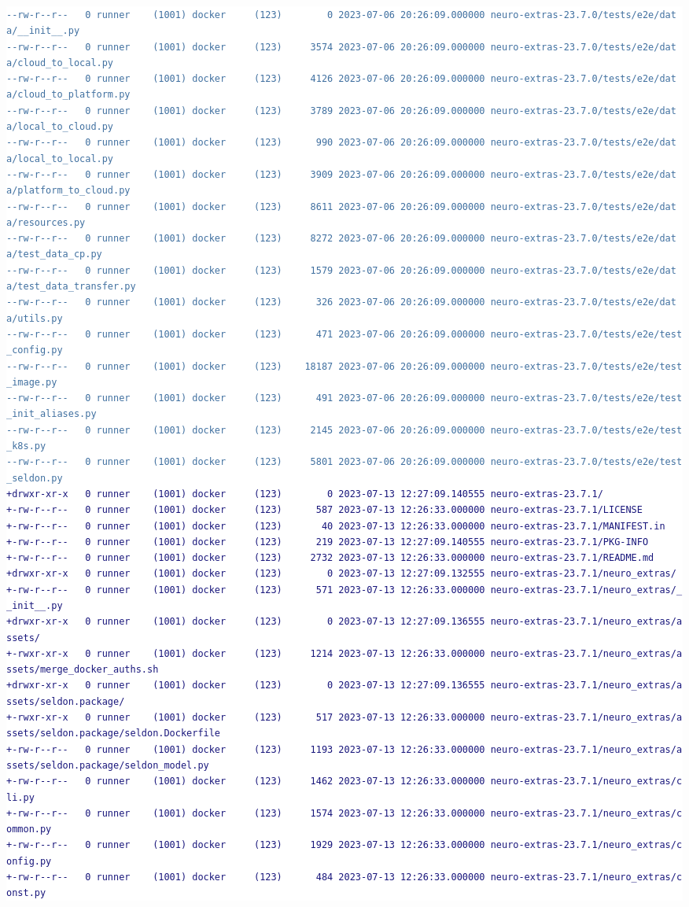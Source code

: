 ```diff
--rw-r--r--   0 runner    (1001) docker     (123)        0 2023-07-06 20:26:09.000000 neuro-extras-23.7.0/tests/e2e/data/__init__.py
--rw-r--r--   0 runner    (1001) docker     (123)     3574 2023-07-06 20:26:09.000000 neuro-extras-23.7.0/tests/e2e/data/cloud_to_local.py
--rw-r--r--   0 runner    (1001) docker     (123)     4126 2023-07-06 20:26:09.000000 neuro-extras-23.7.0/tests/e2e/data/cloud_to_platform.py
--rw-r--r--   0 runner    (1001) docker     (123)     3789 2023-07-06 20:26:09.000000 neuro-extras-23.7.0/tests/e2e/data/local_to_cloud.py
--rw-r--r--   0 runner    (1001) docker     (123)      990 2023-07-06 20:26:09.000000 neuro-extras-23.7.0/tests/e2e/data/local_to_local.py
--rw-r--r--   0 runner    (1001) docker     (123)     3909 2023-07-06 20:26:09.000000 neuro-extras-23.7.0/tests/e2e/data/platform_to_cloud.py
--rw-r--r--   0 runner    (1001) docker     (123)     8611 2023-07-06 20:26:09.000000 neuro-extras-23.7.0/tests/e2e/data/resources.py
--rw-r--r--   0 runner    (1001) docker     (123)     8272 2023-07-06 20:26:09.000000 neuro-extras-23.7.0/tests/e2e/data/test_data_cp.py
--rw-r--r--   0 runner    (1001) docker     (123)     1579 2023-07-06 20:26:09.000000 neuro-extras-23.7.0/tests/e2e/data/test_data_transfer.py
--rw-r--r--   0 runner    (1001) docker     (123)      326 2023-07-06 20:26:09.000000 neuro-extras-23.7.0/tests/e2e/data/utils.py
--rw-r--r--   0 runner    (1001) docker     (123)      471 2023-07-06 20:26:09.000000 neuro-extras-23.7.0/tests/e2e/test_config.py
--rw-r--r--   0 runner    (1001) docker     (123)    18187 2023-07-06 20:26:09.000000 neuro-extras-23.7.0/tests/e2e/test_image.py
--rw-r--r--   0 runner    (1001) docker     (123)      491 2023-07-06 20:26:09.000000 neuro-extras-23.7.0/tests/e2e/test_init_aliases.py
--rw-r--r--   0 runner    (1001) docker     (123)     2145 2023-07-06 20:26:09.000000 neuro-extras-23.7.0/tests/e2e/test_k8s.py
--rw-r--r--   0 runner    (1001) docker     (123)     5801 2023-07-06 20:26:09.000000 neuro-extras-23.7.0/tests/e2e/test_seldon.py
+drwxr-xr-x   0 runner    (1001) docker     (123)        0 2023-07-13 12:27:09.140555 neuro-extras-23.7.1/
+-rw-r--r--   0 runner    (1001) docker     (123)      587 2023-07-13 12:26:33.000000 neuro-extras-23.7.1/LICENSE
+-rw-r--r--   0 runner    (1001) docker     (123)       40 2023-07-13 12:26:33.000000 neuro-extras-23.7.1/MANIFEST.in
+-rw-r--r--   0 runner    (1001) docker     (123)      219 2023-07-13 12:27:09.140555 neuro-extras-23.7.1/PKG-INFO
+-rw-r--r--   0 runner    (1001) docker     (123)     2732 2023-07-13 12:26:33.000000 neuro-extras-23.7.1/README.md
+drwxr-xr-x   0 runner    (1001) docker     (123)        0 2023-07-13 12:27:09.132555 neuro-extras-23.7.1/neuro_extras/
+-rw-r--r--   0 runner    (1001) docker     (123)      571 2023-07-13 12:26:33.000000 neuro-extras-23.7.1/neuro_extras/__init__.py
+drwxr-xr-x   0 runner    (1001) docker     (123)        0 2023-07-13 12:27:09.136555 neuro-extras-23.7.1/neuro_extras/assets/
+-rwxr-xr-x   0 runner    (1001) docker     (123)     1214 2023-07-13 12:26:33.000000 neuro-extras-23.7.1/neuro_extras/assets/merge_docker_auths.sh
+drwxr-xr-x   0 runner    (1001) docker     (123)        0 2023-07-13 12:27:09.136555 neuro-extras-23.7.1/neuro_extras/assets/seldon.package/
+-rwxr-xr-x   0 runner    (1001) docker     (123)      517 2023-07-13 12:26:33.000000 neuro-extras-23.7.1/neuro_extras/assets/seldon.package/seldon.Dockerfile
+-rw-r--r--   0 runner    (1001) docker     (123)     1193 2023-07-13 12:26:33.000000 neuro-extras-23.7.1/neuro_extras/assets/seldon.package/seldon_model.py
+-rw-r--r--   0 runner    (1001) docker     (123)     1462 2023-07-13 12:26:33.000000 neuro-extras-23.7.1/neuro_extras/cli.py
+-rw-r--r--   0 runner    (1001) docker     (123)     1574 2023-07-13 12:26:33.000000 neuro-extras-23.7.1/neuro_extras/common.py
+-rw-r--r--   0 runner    (1001) docker     (123)     1929 2023-07-13 12:26:33.000000 neuro-extras-23.7.1/neuro_extras/config.py
+-rw-r--r--   0 runner    (1001) docker     (123)      484 2023-07-13 12:26:33.000000 neuro-extras-23.7.1/neuro_extras/const.py
```